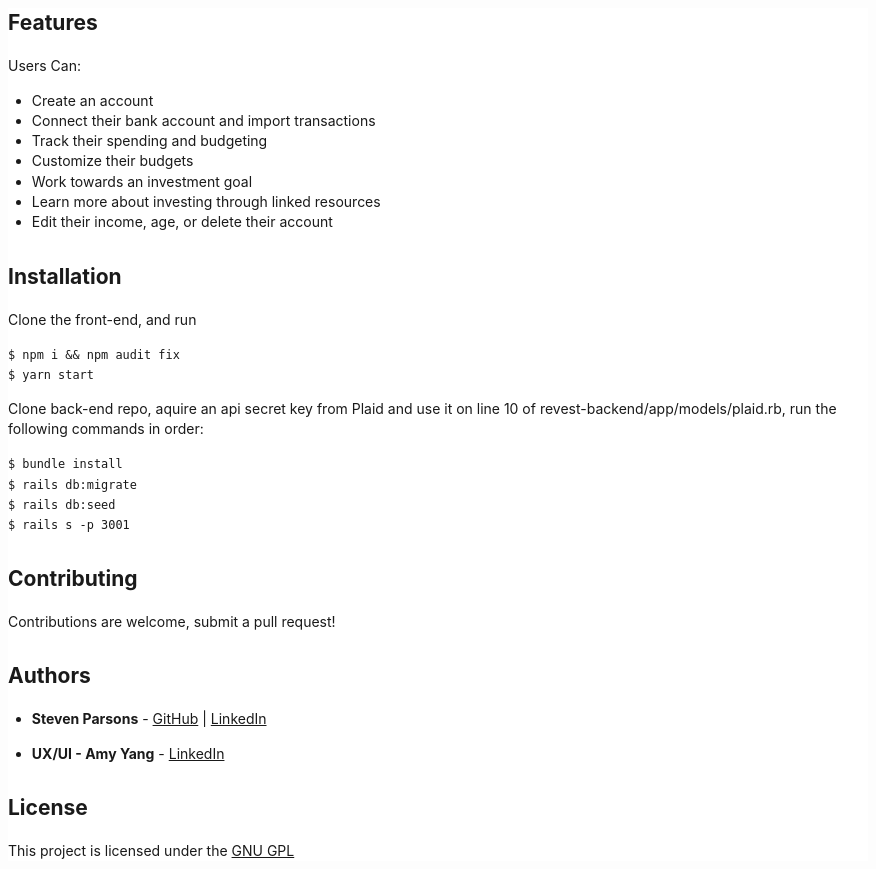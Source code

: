 ## Features

Users Can:
- Create an account
- Connect their bank account and import transactions
- Track their spending and budgeting
- Customize their budgets
- Work towards an investment goal
- Learn more about investing through linked resources
- Edit their income, age, or delete their account

## Installation

Clone the front-end, and run 
```
$ npm i && npm audit fix 
$ yarn start
```
Clone back-end repo, aquire an api secret key from Plaid and use it on line 10 of revest-backend/app/models/plaid.rb, run the following commands in order: 
```
$ bundle install
$ rails db:migrate 
$ rails db:seed
$ rails s -p 3001
```
## Contributing

Contributions are welcome, submit a pull request!

## Authors

* **Steven Parsons** - [GitHub](https://github.com/sap24471) | [LinkedIn](https://www.linkedin.com/in/steven-parsons-716654134/)

* **UX/UI - Amy Yang** - [LinkedIn](https://www.linkedin.com/in/amyyang0110/)

## License

This project is licensed under the [GNU GPL](https://www.gnu.org/licenses/gpl-3.0.en.html)